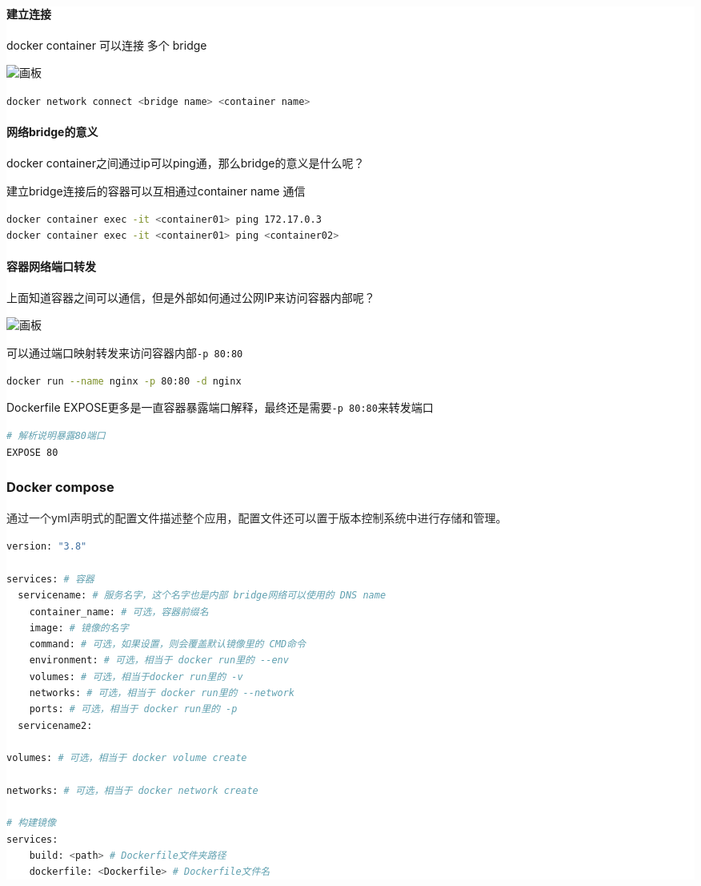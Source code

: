 #### 建立连接

docker container 可以连接 多个 bridge

![画板](https://cdn.nlark.com/yuque/0/2023/jpeg/2868710/1685418213739-91e9e1fc-61b7-4d0b-abd6-4602c4859363.jpeg)

```bash
docker network connect <bridge name> <container name>
```

#### 网络bridge的意义

docker container之间通过ip可以ping通，那么bridge的意义是什么呢？

建立bridge连接后的容器可以互相通过container name 通信

```bash
docker container exec -it <container01> ping 172.17.0.3
docker container exec -it <container01> ping <container02>
```

#### 容器网络端口转发

上面知道容器之间可以通信，但是外部如何通过公网IP来访问容器内部呢？

![画板](https://cdn.nlark.com/yuque/0/2023/jpeg/2868710/1685419525998-9d6332a5-ad7d-4932-a38a-04203a12edc1.jpeg)

可以通过端口映射转发来访问容器内部`-p 80:80`

```bash
docker run --name nginx -p 80:80 -d nginx
```

Dockerfile EXPOSE更多是一直容器暴露端口解释，最终还是需要`-p 80:80`来转发端口

```bash
# 解析说明暴露80端口
EXPOSE 80
```

### Docker compose

<font style="color:rgb(43, 43, 43);">通过一个yml声明式的配置文件描述整个应用，配置文件还可以置于版本控制系统中进行存储和管理。</font>

```bash
version: "3.8"

services: # 容器
  servicename: # 服务名字，这个名字也是内部 bridge网络可以使用的 DNS name
  	container_name: # 可选，容器前缀名
    image: # 镜像的名字
    command: # 可选，如果设置，则会覆盖默认镜像里的 CMD命令
    environment: # 可选，相当于 docker run里的 --env
    volumes: # 可选，相当于docker run里的 -v
    networks: # 可选，相当于 docker run里的 --network
    ports: # 可选，相当于 docker run里的 -p
  servicename2:

volumes: # 可选，相当于 docker volume create

networks: # 可选，相当于 docker network create

# 构建镜像
services:
	build: <path> # Dockerfile文件夹路径
	dockerfile: <Dockerfile> # Dockerfile文件名
```
